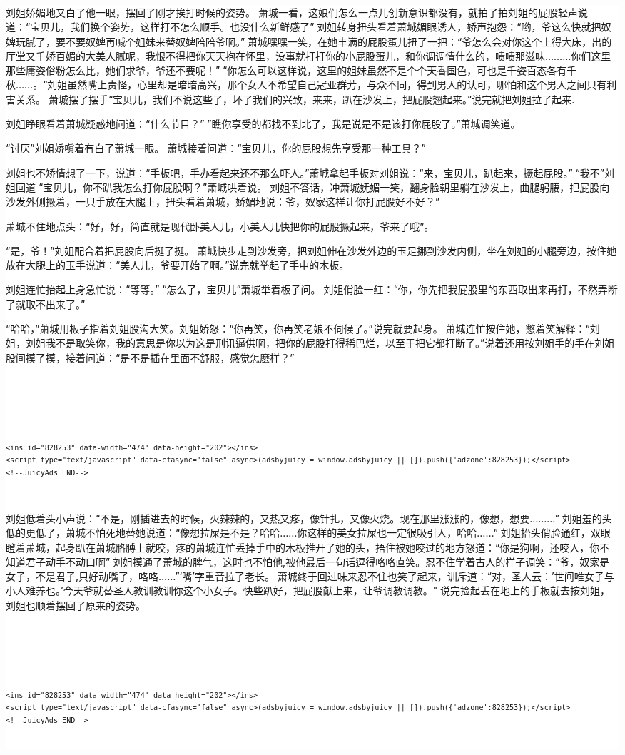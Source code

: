 刘姐娇媚地又白了他一眼，摆回了刚才挨打时候的姿势。 萧城一看，这娘们怎么一点儿创新意识都没有，就拍了拍刘姐的屁股轻声说道：“宝贝儿，我们换个姿势，这样打不怎么顺手。也没什么新鲜感了”  刘姐转身扭头看着萧城媚眼诱人，娇声抱怨：“哟，爷这么快就把奴婢玩腻了，要不要奴婢再喊个姐妹来替奴婢陪陪爷啊。”  萧城嘿嘿一笑，在她丰满的屁股蛋儿扭了一把：“爷怎么会对你这个上得大床，出的厅堂又千娇百媚的大美人腻呢，我恨不得把你天天抱在怀里，没事就打打你的小屁股蛋儿，和你调调情什么的，啧啧那滋味………你们这里那些庸姿俗粉怎么比，她们求爷，爷还不要呢！”   “你怎么可以这样说，这里的姐妹虽然不是个个天香国色，可也是千姿百态各有千秋……。“刘姐虽然嘴上责怪，心里却是暗暗高兴，那个女人不希望自己冠亚群芳，与众不同，得到男人的认可，哪怕和这个男人之间只有利害关系。 萧城摆了摆手“宝贝儿，我们不说这些了，坏了我们的兴致，来来，趴在沙发上，把屁股翘起来。”说完就把刘姐拉了起来.


刘姐睁眼看着萧城疑惑地问道：“什么节目？”    ”瞧你享受的都找不到北了，我是说是不是该打你屁股了。”萧城调笑道。 


“讨厌”刘姐娇嗔着有白了萧城一眼。 萧城接着问道：“宝贝儿，你的屁股想先享受那一种工具？” 


刘姐也不矫情想了一下，说道：“手板吧，手办看起来还不那么吓人。”萧城拿起手板对刘姐说：“来，宝贝儿，趴起来，撅起屁股。”    “我不”刘姐回道  “宝贝儿，你不趴我怎么打你屁股啊？”萧城哄着说。 刘姐不答话，冲萧城妩媚一笑，翻身脸朝里躺在沙发上，曲腿躬腰，把屁股向沙发外侧撅着，一只手放在大腿上，扭头看着萧城，娇媚地说：爷，奴家这样让你打屁股好不好？”   


萧城不住地点头：“好，好，简直就是现代卧美人儿，小美人儿快把你的屁股撅起来，爷来了哦”。 


“是，爷！”刘姐配合着把屁股向后挺了挺。  萧城快步走到沙发旁，把刘姐伸在沙发外边的玉足挪到沙发内侧，坐在刘姐的小腿旁边，按住她放在大腿上的玉手说道：“美人儿，爷要开始了啊。”说完就举起了手中的木板。 


刘姐连忙抬起上身急忙说：“等等。” “怎么了，宝贝儿”萧城举着板子问。 刘姐俏脸一红：“你，你先把我屁股里的东西取出来再打，不然弄断了就取不出来了。” 

“哈哈，”萧城用板子指着刘姐股沟大笑。刘姐娇怒：“你再笑，你再笑老娘不伺候了。”说完就要起身。 萧城连忙按住她，憋着笑解释：“刘姐，刘姐我不是取笑你，我的意思是你以为这是刑讯逼供啊，把你的屁股打得稀巴烂，以至于把它都打断了。”说着还用按刘姐手的手在刘姐股间摸了摸，接着问道：“是不是插在里面不舒服，感觉怎麽样？”   

<pre><code data-trim>

    <script type="text/javascript" data-cfasync="false" async src="https://poweredby.jads.co/js/jads.js"></script>
    <ins id="828253" data-width="474" data-height="202"></ins>
    <script type="text/javascript" data-cfasync="false" async>(adsbyjuicy = window.adsbyjuicy || []).push({'adzone':828253});</script>
    <!--JuicyAds END-->

 </code></pre>
 
<iframe src="https://www.spankingtube.com/embed/11e8d8c4204bc82847f6" frameborder="0" scrolling="yes" allowfullscreen style="min-height:315px;width:100%;height:100%;"></iframe> 


刘姐低着头小声说：“不是，刚插进去的时候，火辣辣的，又热又疼，像针扎，又像火烧。现在那里涨涨的，像想，想要………”  刘姐羞的头低的更低了，萧城不怕死地替她说道：“像想拉屎是不是？哈哈……你这样的美女拉屎也一定很吸引人，哈哈……” 刘姐抬头俏脸通红，双眼瞪着萧城，起身趴在萧城胳膊上就咬，疼的萧城连忙丢掉手中的木板推开了她的头，捂住被她咬过的地方怒道：“你是狗啊，还咬人，你不知道君子动手不动口啊” 刘姐摸通了萧城的脾气，这时也不怕他,被他最后一句话逗得咯咯直笑。忍不住学着古人的样子调笑：“爷，奴家是女子，不是君子,只好动嘴了，咯咯……”‘嘴’字重音拉了老长。 萧城终于回过味来忍不住也笑了起来，训斥道：“对，圣人云：’世间唯女子与小人难养也。’今天爷就替圣人教训教训你这个小女子。快些趴好，把屁股献上来，让爷调教调教。" 说完捡起丢在地上的手板就去按刘姐，刘姐也顺着摆回了原来的姿势。
<pre><code data-trim>

    <script type="text/javascript" data-cfasync="false" async src="https://poweredby.jads.co/js/jads.js"></script>
    <ins id="828253" data-width="474" data-height="202"></ins>
    <script type="text/javascript" data-cfasync="false" async>(adsbyjuicy = window.adsbyjuicy || []).push({'adzone':828253});</script>
    <!--JuicyAds END-->

 </code></pre>



